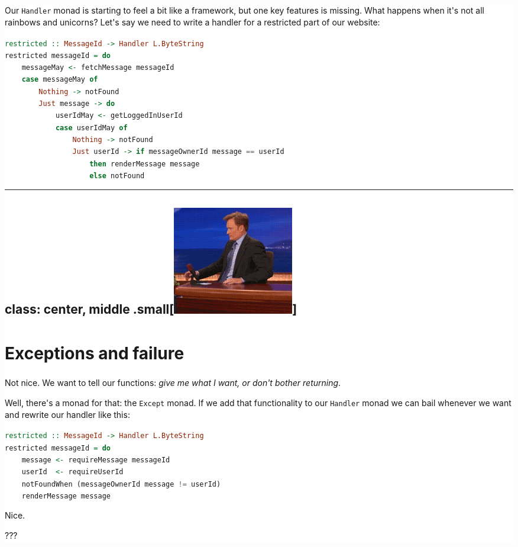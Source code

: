 Our `Handler` monad is starting to feel a bit like a framework, but one key features is missing. What happens when it's not all rainbows and unicorns? Let's say we need to write a handler for a restricted part of our website:

```haskell
restricted :: MessageId -> Handler L.ByteString
restricted messageId = do
    messageMay <- fetchMessage messageId
    case messageMay of
        Nothing -> notFound
        Just message -> do
            userIdMay <- getLoggedInUserId
            case userIdMay of
                Nothing -> notFound
                Just userId -> if messageOwnerId message == userId
                    then renderMessage message
                    else notFound
 ```

---
class: center, middle
.small[![Ew](resources/conan.gif)]
---

# Exceptions and failure

Not nice. We want to tell our functions: *give me what I want, or don't bother returning*.

Well, there's a monad for that: the `Except` monad. If we add that functionality to our `Handler` monad we can bail whenever we want and rewrite our handler like this:

```haskell
restricted :: MessageId -> Handler L.ByteString
restricted messageId = do
    message <- requireMessage messageId
    userId  <- requireUserId
    notFoundWhen (messageOwnerId message != userId)
    renderMessage message
```

Nice.

???
